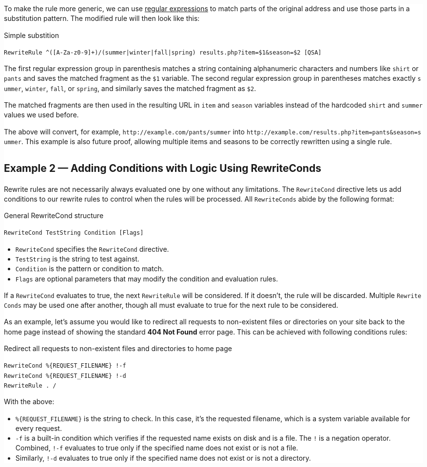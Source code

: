 To make the rule more generic, we can use [regular expressions](an-introduction-to-regular-expressions) to match parts of the original address and use those parts in a substitution pattern. The modified rule will then look like this:

Simple substition

    RewriteRule ^([A-Za-z0-9]+)/(summer|winter|fall|spring) results.php?item=$1&season=$2 [QSA]

The first regular expression group in parenthesis matches a string containing alphanumeric characters and numbers like `shirt` or `pants` and saves the matched fragment as the `$1` variable. The second regular expression group in parentheses matches exactly `summer`, `winter`, `fall`, or `spring`, and similarly saves the matched fragment as `$2`.

The matched fragments are then used in the resulting URL in `item` and `season` variables instead of the hardcoded `shirt` and `summer` values we used before.

The above will convert, for example, `http://example.com/pants/summer` into `http://example.com/results.php?item=pants&season=summer`. This example is also future proof, allowing multiple items and seasons to be correctly rewritten using a single rule.

## Example 2 — Adding Conditions with Logic Using RewriteConds

Rewrite rules are not necessarily always evaluated one by one without any limitations. The `RewriteCond` directive lets us add conditions to our rewrite rules to control when the rules will be processed. All `RewriteConds` abide by the following format:

General RewriteCond structure

    RewriteCond TestString Condition [Flags]

- `RewriteCond` specifies the `RewriteCond` directive.
- `TestString` is the string to test against.
- `Condition` is the pattern or condition to match.
- `Flags` are optional parameters that may modify the condition and evaluation rules.

If a `RewriteCond` evaluates to true, the next `RewriteRule` will be considered. If it doesn’t, the rule will be discarded. Multiple `RewriteConds` may be used one after another, though all must evaluate to true for the next rule to be considered.

As an example, let’s assume you would like to redirect all requests to non-existent files or directories on your site back to the home page instead of showing the standard **404 Not Found** error page. This can be achieved with following conditions rules:

Redirect all requests to non-existent files and directories to home page

    RewriteCond %{REQUEST_FILENAME} !-f
    RewriteCond %{REQUEST_FILENAME} !-d
    RewriteRule . /

With the above:

- `%{REQUEST_FILENAME}` is the string to check. In this case, it’s the requested filename, which is a system variable available for every request.
- `-f` is a built-in condition which verifies if the requested name exists on disk and is a file. The `!` is a negation operator. Combined, `!-f` evaluates to true only if the specified name does not exist or is not a file.
- Similarly, `!-d` evaluates to true only if the specified name does not exist or is not a directory.
